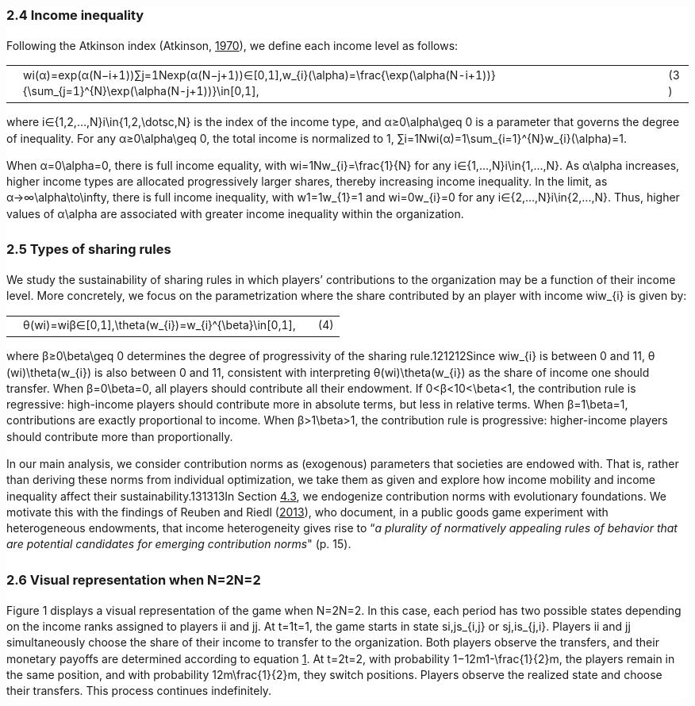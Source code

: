 ### 2.4 Income inequality

Following the Atkinson index (Atkinson, [1970](https://arxiv.org/html/2510.26503v1#bib.bib8)),
we define each income level as follows:

|  |  |  |  |
| --- | --- | --- | --- |
|  | wi​(α)=exp⁡(α​(N−i+1))∑j=1Nexp⁡(α​(N−j+1))∈[0,1],w\_{i}(\alpha)=\frac{\exp(\alpha(N-i+1))}{\sum\_{j=1}^{N}\exp(\alpha(N-j+1))}\in[0,1], |  | (3) |

where i∈{1,2,…,N}i\in\{1,2,\dotsc,N\} is the index of the income type, and α≥0\alpha\geq 0 is a parameter that governs the degree of inequality. For any α≥0\alpha\geq 0, the total income is normalized to 1, ∑i=1Nwi​(α)=1\sum\_{i=1}^{N}w\_{i}(\alpha)=1.

When α=0\alpha=0, there is full income equality, with wi=1Nw\_{i}=\frac{1}{N} for any i∈{1,…,N}i\in\{1,...,N\}. As α\alpha increases, higher income types are allocated progressively larger shares, thereby increasing income inequality. In the limit, as α→∞\alpha\to\infty, there is full income inequality, with w1=1w\_{1}=1 and wi=0w\_{i}=0 for any i∈{2,…,N}i\in\{2,...,N\}. Thus, higher values of α\alpha are associated with greater income inequality within the organization.

### 2.5 Types of sharing rules

We study the sustainability of sharing rules in which players’ contributions to the organization may be a function of their income level. More concretely, we focus on the parametrization where the share contributed by an player with income wiw\_{i} is given by:

|  |  |  |  |
| --- | --- | --- | --- |
|  | θ​(wi)=wiβ∈[0,1],\theta(w\_{i})=w\_{i}^{\beta}\in[0,1], |  | (4) |

where β≥0\beta\geq 0 determines the degree of progressivity of the sharing rule.121212Since wiw\_{i} is between 0 and 11, θ​(wi)\theta(w\_{i}) is also between 0 and 11, consistent with interpreting θ​(wi)\theta(w\_{i}) as the share of income one should transfer. When β=0\beta=0, all players should contribute all their endowment. If 0<β<10<\beta<1, the contribution rule is regressive: high-income players should contribute more in absolute terms, but less in relative terms. When β=1\beta=1, contributions are exactly proportional to income. When β>1\beta>1, the contribution rule is progressive: higher-income players should contribute more than proportionally.

In our main analysis, we consider contribution norms as (exogenous) parameters that societies are endowed with. That is, rather than deriving these norms from individual optimization, we take them as given and explore how income mobility and income inequality affect their sustainability.131313In Section [4.3](https://arxiv.org/html/2510.26503v1#S4.SS3 "4.3 Long-term norm selection ‣ 4 The effect of income mobility and income inequality ‣ The sustainability of contribution norms with income dynamics"), we endogenize contribution norms with evolutionary foundations. We motivate this with the findings of Reuben and
Riedl ([2013](https://arxiv.org/html/2510.26503v1#bib.bib44)), who document, in a public goods game experiment with heterogeneous endowments, that income heterogeneity gives rise to “*a plurality of normatively appealing rules of behavior that are potential candidates for emerging contribution norms*" (p. 15).

### 2.6 Visual representation when N=2N=2

Figure 1 displays a visual representation of the game when N=2N=2. In this case, each period has two possible states depending on the income ranks assigned to players ii and jj. At t=1t=1, the game starts in state si,js\_{i,j} or sj,is\_{j,i}. Players ii and jj simultaneously choose the share of their income to transfer to the organization. Both players observe the transfers, and their monetary payoffs are determined according to equation [1](https://arxiv.org/html/2510.26503v1#S2.E1 "In 2.2 Stage game ‣ 2 Theoretical model ‣ The sustainability of contribution norms with income dynamics"). At t=2t=2, with probability 1−12​m1-\frac{1}{2}m, the players remain in the same position, and with probability 12​m\frac{1}{2}m, they switch positions. Players observe the realized state and choose their transfers. This process continues indefinitely.
